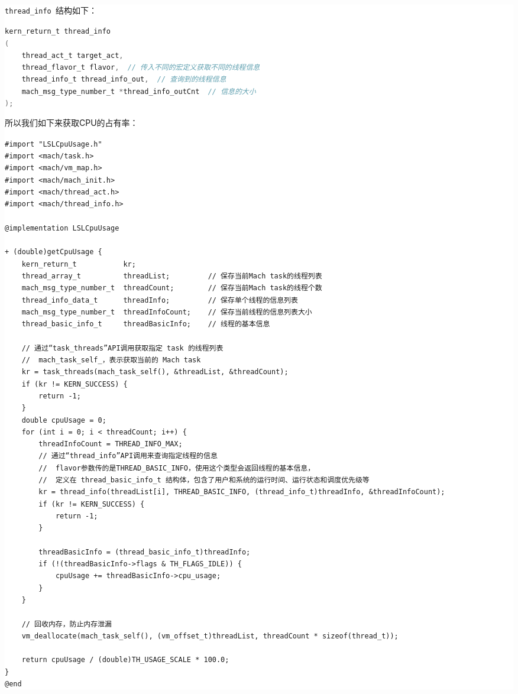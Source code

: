 `thread_info `结构如下：

~~~C
kern_return_t thread_info
(
    thread_act_t target_act,
    thread_flavor_t flavor,  // 传入不同的宏定义获取不同的线程信息
    thread_info_t thread_info_out,  // 查询到的线程信息
    mach_msg_type_number_t *thread_info_outCnt  // 信息的大小
);
~~~

所以我们如下来获取CPU的占有率：

~~~Object-C
#import "LSLCpuUsage.h"
#import <mach/task.h>
#import <mach/vm_map.h>
#import <mach/mach_init.h>
#import <mach/thread_act.h>
#import <mach/thread_info.h>

@implementation LSLCpuUsage

+ (double)getCpuUsage {
    kern_return_t           kr;
    thread_array_t          threadList;         // 保存当前Mach task的线程列表
    mach_msg_type_number_t  threadCount;        // 保存当前Mach task的线程个数
    thread_info_data_t      threadInfo;         // 保存单个线程的信息列表
    mach_msg_type_number_t  threadInfoCount;    // 保存当前线程的信息列表大小
    thread_basic_info_t     threadBasicInfo;    // 线程的基本信息
    
    // 通过“task_threads”API调用获取指定 task 的线程列表
    //  mach_task_self_，表示获取当前的 Mach task
    kr = task_threads(mach_task_self(), &threadList, &threadCount);
    if (kr != KERN_SUCCESS) {
        return -1;
    }
    double cpuUsage = 0;
    for (int i = 0; i < threadCount; i++) {
        threadInfoCount = THREAD_INFO_MAX;
        // 通过“thread_info”API调用来查询指定线程的信息
        //  flavor参数传的是THREAD_BASIC_INFO，使用这个类型会返回线程的基本信息，
        //  定义在 thread_basic_info_t 结构体，包含了用户和系统的运行时间、运行状态和调度优先级等
        kr = thread_info(threadList[i], THREAD_BASIC_INFO, (thread_info_t)threadInfo, &threadInfoCount);
        if (kr != KERN_SUCCESS) {
            return -1;
        }
        
        threadBasicInfo = (thread_basic_info_t)threadInfo;
        if (!(threadBasicInfo->flags & TH_FLAGS_IDLE)) {
            cpuUsage += threadBasicInfo->cpu_usage;
        }
    }
    
    // 回收内存，防止内存泄漏
    vm_deallocate(mach_task_self(), (vm_offset_t)threadList, threadCount * sizeof(thread_t));

    return cpuUsage / (double)TH_USAGE_SCALE * 100.0;
}
@end
~~~
